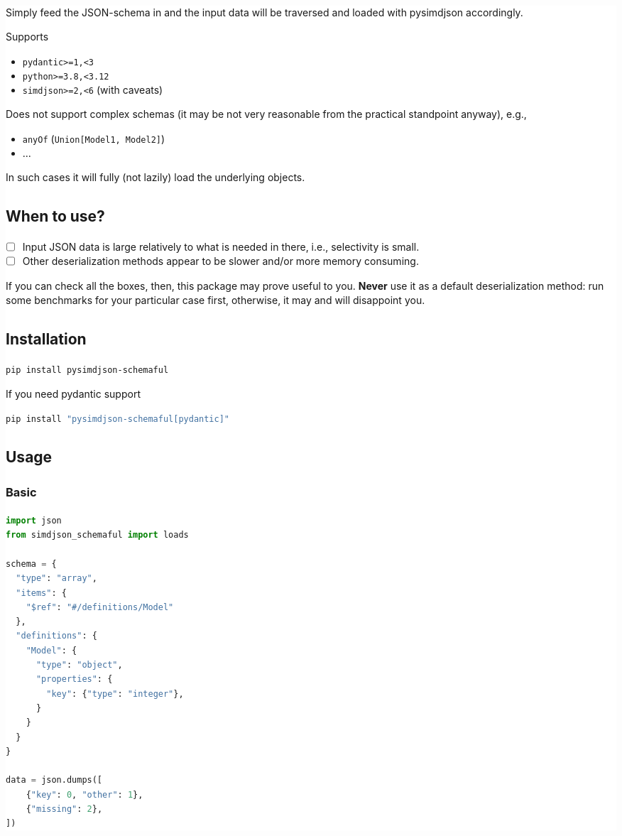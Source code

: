 Simply feed the JSON-schema in and the input data will be traversed
and loaded with pysimdjson accordingly.

Supports
* `pydantic>=1,<3`
* `python>=3.8,<3.12`
* `simdjson>=2,<6` (with caveats)

Does not support complex schemas (it may be not very reasonable from the
practical standpoint anyway), e.g.,
* `anyOf` (`Union[Model1, Model2]`)
* ...

In such cases it will fully (not lazily) load the underlying objects.

## <a name="when_use"/>  When to use?

* [ ] Input JSON data is large relatively to what is needed in there, i.e.,
selectivity is small.
* [ ] Other deserialization methods appear to be slower and/or more memory
consuming.

If you can check all the boxes, then, this package may prove useful to you.
**Never** use it as a default deserialization method: run some benchmarks for
your particular case first, otherwise, it may and will disappoint you.

## <a name="installation"/> Installation

```bash
pip install pysimdjson-schemaful
```

If you need pydantic support
```bash
pip install "pysimdjson-schemaful[pydantic]"
```

## <a name="Usage"/> Usage

### <a name="usage_basic"/> Basic


```python
import json
from simdjson_schemaful import loads

schema = {
  "type": "array",
  "items": {
    "$ref": "#/definitions/Model"
  },
  "definitions": {
    "Model": {
      "type": "object",
      "properties": {
        "key": {"type": "integer"},
      }
    }
  }
}

data = json.dumps([
    {"key": 0, "other": 1},
    {"missing": 2},
])

```
